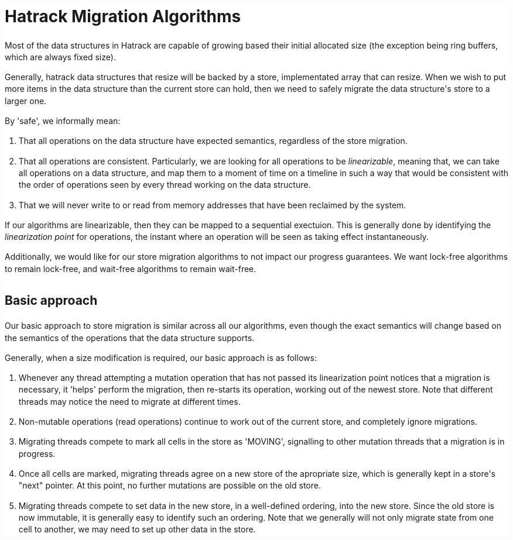 # Hatrack Migration Algorithms

Most of the data structures in Hatrack are capable of growing based their initial allocated size (the exception being ring buffers, which are always fixed size).

Generally, hatrack data structures that resize will be backed by a store, implementated array that can resize. When we wish to put more items in the data structure than the current store can hold, then we need to safely migrate the data structure's store to a larger one.

By 'safe', we informally mean:

1. That all operations on the data structure have expected semantics, regardless of the store migration.

2. That all operations are consistent. Particularly, we are looking for all operations to be *linearizable*, meaning that, we can take all operations on a data structure, and map them to a moment of time on a timeline in such a way that would be consistent with the order of operations seen by every thread working on the data structure.

3. That we will never write to or read from memory addresses that have been reclaimed by the system.

If our algorithms are linearizable, then they can be mapped to a sequential exectuion. This is generally done by identifying the *linearization point* for operations, the instant where an operation will be seen as taking effect instantaneously.

Additionally, we would like for our store migration algorithms to not impact our progress guarantees. We want lock-free algorithms to remain lock-free, and wait-free algorithms to remain wait-free.

## Basic approach

Our basic approach to store migration is similar across all our algorithms, even though the exact semantics will change based on the semantics of the operations that the data structure supports.

Generally, when a size modification is required, our basic approach is as follows:

1. Whenever any thread attempting a mutation operation that has not passed its linearization point notices that a migration is necessary, it 'helps' perform the migration, then re-starts its operation, working out of the newest store.  Note that different threads may notice the need to migrate at different times.

2. Non-mutable operations (read operations) continue to work out of the current store, and completely ignore migrations. 

3. Migrating threads compete to mark all cells in the store as 'MOVING', signalling to other mutation threads that a migration is in progress.

4. Once all cells are marked, migrating threads agree on a new store of the apropriate size, which is generally kept in a store's "next" pointer. At this point, no further mutations are possible on the old store.

5. Migrating threads compete to set data in the new store, in a well-defined ordering, into the new store. Since the old store is now immutable, it is generally easy to identify such an ordering.  Note that we generally will not only migrate state from one cell to another, we may need to set up other data in the store.
